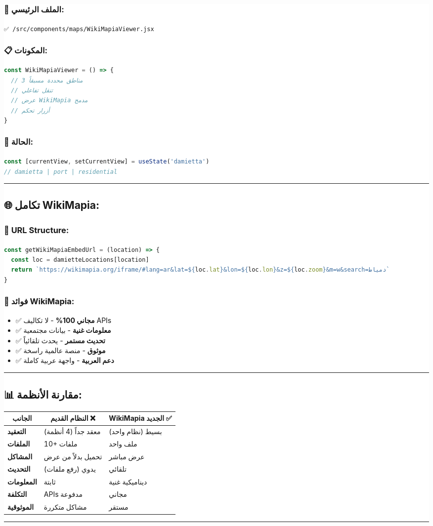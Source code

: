 ### 📄 **الملف الرئيسي:**
```
✅ /src/components/maps/WikiMapiaViewer.jsx
```

### 📋 **المكونات:**
```jsx
const WikiMapiaViewer = () => {
  // 3 مناطق محددة مسبقاً
  // تنقل تفاعلي
  // عرض WikiMapia مدمج
  // أزرار تحكم
}
```

### 🔧 **الحالة:**
```javascript
const [currentView, setCurrentView] = useState('damietta')
// damietta | port | residential
```

---

## 🌐 تكامل WikiMapia:

### 📡 **URL Structure:**
```javascript
const getWikiMapiaEmbedUrl = (location) => {
  const loc = damietteLocations[location]
  return `https://wikimapia.org/iframe/#lang=ar&lat=${loc.lat}&lon=${loc.lon}&z=${loc.zoom}&m=w&search=دمياط`
}
```

### 🎯 **فوائد WikiMapia:**
- ✅ **مجاني 100%** - لا تكاليف APIs
- ✅ **معلومات غنية** - بيانات مجتمعية
- ✅ **تحديث مستمر** - يحدث تلقائياً
- ✅ **موثوق** - منصة عالمية راسخة
- ✅ **دعم العربية** - واجهة عربية كاملة

---

## 📊 مقارنة الأنظمة:

| الجانب | النظام القديم ❌ | WikiMapia الجديد ✅ |
|--------|-----------------|-------------------|
| **التعقيد** | معقد جداً (4 أنظمة) | بسيط (نظام واحد) |
| **الملفات** | 10+ ملفات | ملف واحد |
| **المشاكل** | تحميل بدلاً من عرض | عرض مباشر |
| **التحديث** | يدوي (رفع ملفات) | تلقائي |
| **المعلومات** | ثابتة | ديناميكية غنية |
| **التكلفة** | APIs مدفوعة | مجاني |
| **الموثوقية** | مشاكل متكررة | مستقر |

---
